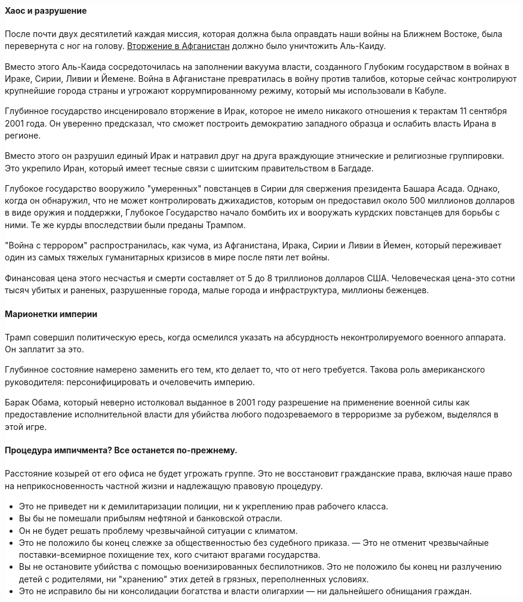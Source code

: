 #### Хаос и разрушение

После почти двух десятилетий каждая миссия, которая должна была оправдать наши войны на Ближнем Востоке, была перевернута с ног на голову. [Вторжение в Афганистан](https://www.truthdig.com/articles/afghanistan-war-out-of-sight-out-of-mind/ "Afghanistan War: Out of Sight, Out of Mind") должно было уничтожить Аль-Каиду.

Вместо этого Аль-Каида сосредоточилась на заполнении вакуума власти, созданного Глубоким государством в войнах в Ираке, Сирии, Ливии и Йемене. Война в Афганистане превратилась в войну против талибов, которые сейчас контролируют крупнейшие города страны и угрожают коррумпированному режиму, который мы использовали в Кабуле.

Глубинное государство инсценировало вторжение в Ирак, которое не имело никакого отношения к терактам 11 сентября 2001 года.  Он уверенно предсказал, что сможет построить демократию западного образца и ослабить власть Ирана в регионе.

Вместо этого он разрушил единый Ирак и натравил друг на друга враждующие этнические и религиозные группировки. Это укрепило Иран, который имеет тесные связи с шиитским правительством в Багдаде.

Глубокое государство вооружило "умеренных" повстанцев в Сирии для свержения президента Башара Асада. Однако, когда он обнаружил, что не может контролировать джихадистов, которым он предоставил около 500 миллионов долларов в виде оружия и поддержки, Глубокое Государство начало бомбить их и вооружать курдских повстанцев для борьбы с ними. Те же курды впоследствии были преданы Трампом.

"Война с террором" распространилась, как чума, из Афганистана, Ирака, Сирии и Ливии в Йемен, который переживает один из самых тяжелых гуманитарных кризисов в мире после пяти лет войны.

Финансовая цена этого несчастья и смерти составляет от 5 до 8 триллионов долларов США. Человеческая цена-это сотни тысяч убитых и раненых, разрушенные города, малые города и инфраструктура, миллионы беженцев.

#### Марионетки империи

Трамп совершил политическую ересь, когда осмелился указать на абсурдность неконтролируемого военного аппарата. Он заплатит за это.

Глубинное состояние намерено заменить его тем, кто делает то, что от него требуется. Такова роль американского руководителя: персонифицировать и очеловечить империю.

Барак Обама, который неверно истолковал выданное в 2001 году разрешение на применение военной силы как предоставление исполнительной власти для убийства любого подозреваемого в терроризме за рубежом, выделялся в этой игре.

#### Процедура импичмента? Все останется по-прежнему.

Расстояние козырей от его офиса не будет угрожать группе. Это не восстановит гражданские права, включая наше право на неприкосновенность частной жизни и надлежащую правовую процедуру.

  - Это не приведет ни к демилитаризации полиции, ни к укреплению прав рабочего класса.
  - Вы бы не помешали прибылям нефтяной и банковской отрасли.
  - Он не будет решать проблему чрезвычайной ситуации с климатом.
  - Это не положило бы конец слежке за общественностью без судебного приказа.
  — Это не отменит чрезвычайные поставки-всемирное похищение тех, кого считают врагами государства.
  - Вы не остановите убийства с помощью военизированных беспилотников. Это не положило бы конец ни разлучению детей с родителями, ни "хранению" этих детей в грязных, переполненных условиях.
  - Это не исправило бы ни консолидации богатства и власти олигархии — ни дальнейшего обнищания граждан.
  
